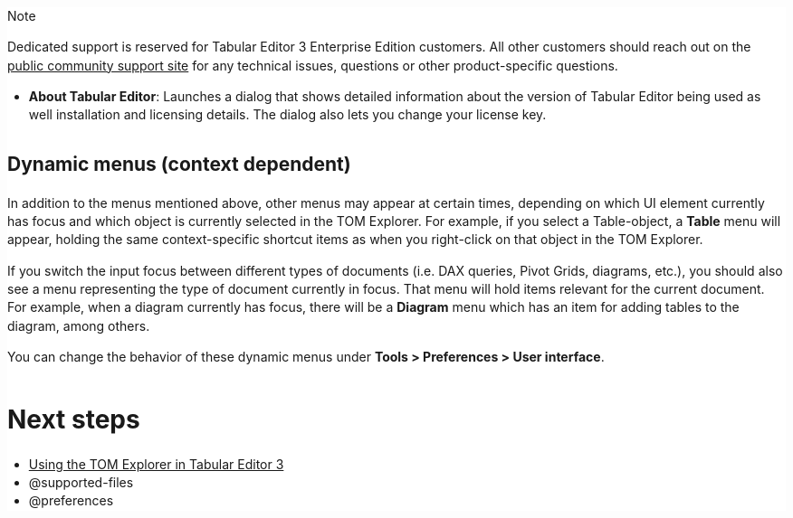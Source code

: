 > [!NOTE]
> Dedicated support is reserved for Tabular Editor 3 Enterprise Edition customers. All other customers should reach out on the [public community support site](https://github.com/TabularEditor/TabularEditor3) for any technical issues, questions or other product-specific questions.

- **About Tabular Editor**: Launches a dialog that shows detailed information about the version of Tabular Editor being used as well installation and licensing details. The dialog also lets you change your license key.
 
## Dynamic menus (context dependent)

In addition to the menus mentioned above, other menus may appear at certain times, depending on which UI element currently has focus and which object is currently selected in the TOM Explorer. For example, if you select a Table-object, a **Table** menu will appear, holding the same context-specific shortcut items as when you right-click on that object in the TOM Explorer.

If you switch the input focus between different types of documents (i.e. DAX queries, Pivot Grids, diagrams, etc.), you should also see a menu representing the type of document currently in focus. That menu will hold items relevant for the current document. For example, when a diagram currently has focus, there will be a **Diagram** menu which has an item for adding tables to the diagram, among others.

You can change the behavior of these dynamic menus under **Tools > Preferences > User interface**.

# Next steps

- [Using the TOM Explorer in Tabular Editor 3](xref:tom-explorer-view)
- @supported-files
- @preferences